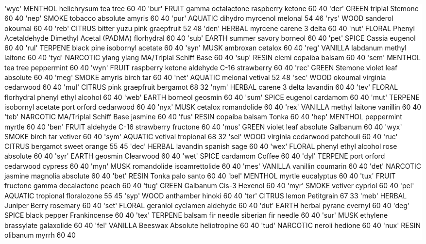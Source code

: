 'wyc'	MENTHOL	helichrysum	tea tree	60	40
'bur'	FRUIT	gamma octalactone	raspberry ketone	60	40
'der'	GREEN	triplal	Stemone	60	40
'nep'	SMOKE	tobacco absolute	amyris	60	40
'pur'	AQUATIC	dihydro myrcenol	melonal	54	46
'rys'	WOOD	sanderol	okoumal	60	40
'reb'	CITRUS	bitter yuzu	pink graepfruit	52	48
'den'	HERBAL	myrcene	carene 3 delta	60	40
'nut'	FLORAL 	Phenyl Acetaldehyde Dimethyl Acetal (PADMA)	florhydral	60	40
'sub'	EARTH	summer savory	borneol	60	40
'pet'	SPICE	Cassia	eugenol	60	40
'rul'	TERPENE	black pine	isobornyl acetate	60	40
'syn'	MUSK	ambroxan	cetalox	60	40
'reg'	VANILLA	labdanum	methyl laitone	60	40
'tyd'	NARCOTIC	ylang ylang	MA/Triplal Schiff Base	60	40
'sup'	RESIN	elemi	copaiba balsam	60	40
'sem'	MENTHOL	tea tree	peppermint	60	40
'wyn'	FRUIT	raspberry ketone	aldehyde C-16 strawberry	60	40
'rec'	GREEN	Stemone	violet leaf absolute	60	40
'meg'	SMOKE	amyris	birch tar	60	40
'net'	AQUATIC	melonal	vetival	52	48
'sec'	WOOD	okoumal	virginia cedarwood	60	40
'mul'	CITRUS	pink graepfruit	bergamot	68	32
'nym'	HERBAL	carene 3 delta	lavandin	60	40
'tev'	FLORAL 	florhydral	phenyl ethyl alcohol	60	40
'web'	EARTH	borneol	geosmin	60	40
'sum'	SPICE	eugenol	cardamom	60	40
'mut'	TERPENE	isobornyl acetate	port orford cedarwood	60	40
'nyx'	MUSK	cetalox	romandolide	60	40
'rex'	VANILLA	methyl laitone	vanillin	60	40
'teb'	NARCOTIC	MA/Triplal Schiff Base	jasmine	60	40
'fus'	RESIN	copaiba balsam	Tonka	60	40
'hep'	MENTHOL	peppermint	myrtle	60	40
'ben'	FRUIT	aldehyde C-16 strawberry	fructone	60	40
'mus'	GREEN	violet leaf absolute	Galbanum	60	40
'wyx'	SMOKE	birch tar	vetiver	60	40
'sym'	AQUATIC	vetival	tropional	68	32
'sel'	WOOD	virginia cedarwood	patchouli	60	40
'ruc'	CITRUS	bergamot	sweet orange	55	45
'dec'	HERBAL	lavandin	spanish sage	60	40
'wex'	FLORAL 	phenyl ethyl alcohol	rose absolute	60	40
'syr'	EARTH	geosmin	Clearwood	60	40
'wet'	SPICE	cardamom	Coffee	60	40
'dyl'	TERPENE	port orford cedarwood	cypress	60	40
'myn'	MUSK	romandolide	isoamrettolide	60	40
'mes'	VANILLA	vanillin	coumarin	60	40
'det'	NARCOTIC	jasmine	magnolia absolute	60	40
'bet'	RESIN	Tonka	palo santo	60	40
'bel'	MENTHOL	myrtle	eucalyptus	60	40
'tux'	FRUIT	fructone	gamma decalactone peach	60	40
'tug'	GREEN	Galbanum	Cis-3 Hexenol	60	40
'myr'	SMOKE	vetiver	cypriol	60	40
'pel'	AQUATIC	tropional	floralozone	55	45
'syp'	WOOD	anthamber	hinoki	60	40
'ter'	CITRUS	lemon	Petitgrain	67	33
'meb'	HERBAL	Juniper Berry	rosemary	60	40
'set'	FLORAL 	geraniol	cyclamen aldehyde	60	40
'dut'	EARTH	herbal pyrane	evernyl	60	40
'deg'	SPICE	black pepper	Frankincense	60	40
'tex'	TERPENE	balsam fir needle	siberian fir needle	60	40
'sur'	MUSK	ethylene brassylate	galaxolide	60	40
'fel'	VANILLA	Beeswax Absolute	heliotropine	60	40
'tud'	NARCOTIC	neroli	hedione	60	40
'nux'	RESIN	olibanum	myrrh	60	40